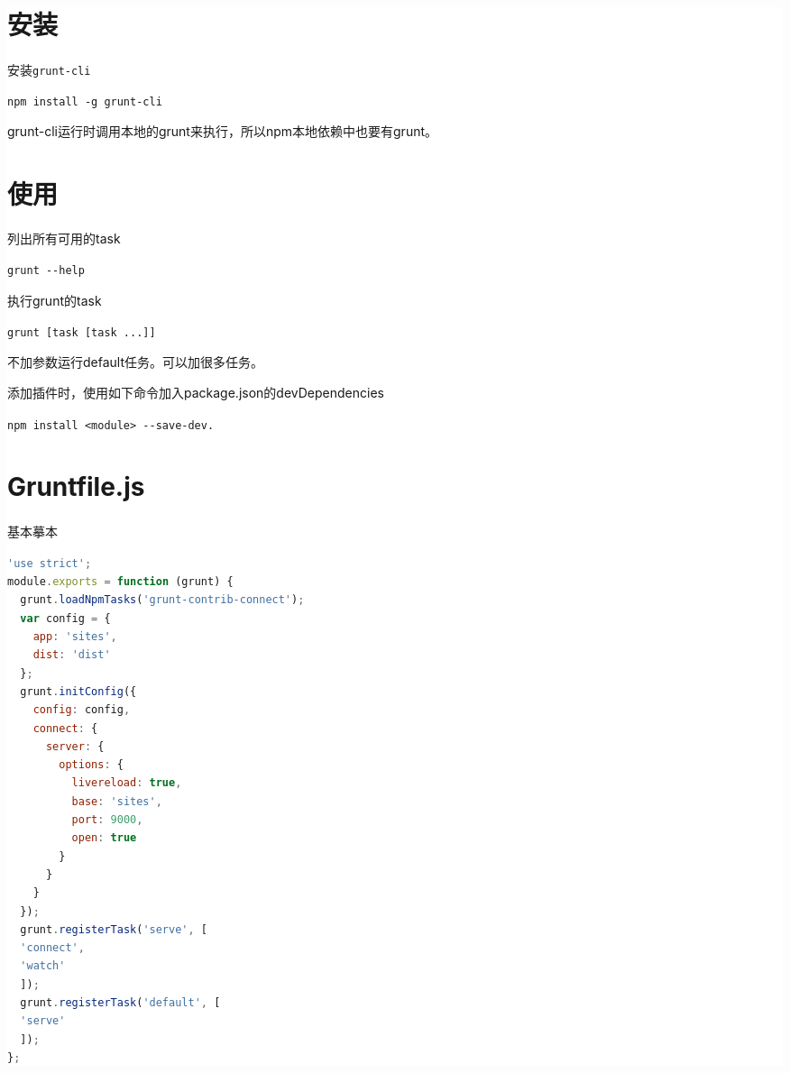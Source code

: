 # 安装

安装`grunt-cli`

```
npm install -g grunt-cli
```
grunt-cli运行时调用本地的grunt来执行，所以npm本地依赖中也要有grunt。

# 使用

列出所有可用的task

```
grunt --help
```

执行grunt的task

```
grunt [task [task ...]]
```
不加参数运行default任务。可以加很多任务。

添加插件时，使用如下命令加入package.json的devDependencies

```
npm install <module> --save-dev.
```

# Gruntfile.js

基本摹本

```js
'use strict';
module.exports = function (grunt) {
  grunt.loadNpmTasks('grunt-contrib-connect');
  var config = {
    app: 'sites',
    dist: 'dist'
  };
  grunt.initConfig({
    config: config,
    connect: {
      server: {
        options: {
          livereload: true,
          base: 'sites',
          port: 9000,
          open: true
        }
      }
    }
  });
  grunt.registerTask('serve', [
  'connect',
  'watch'
  ]);
  grunt.registerTask('default', [
  'serve'
  ]);
};
```

